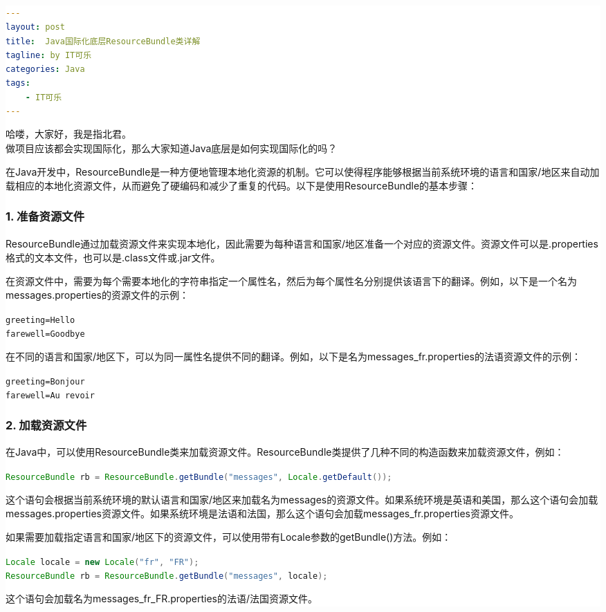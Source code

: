```yaml
---
layout: post
title:  Java国际化底层ResourceBundle类详解
tagline: by IT可乐
categories: Java
tags: 
    - IT可乐
---
```


哈喽，大家好，我是指北君。  
做项目应该都会实现国际化，那么大家知道Java底层是如何实现国际化的吗？


在Java开发中，ResourceBundle是一种方便地管理本地化资源的机制。它可以使得程序能够根据当前系统环境的语言和国家/地区来自动加载相应的本地化资源文件，从而避免了硬编码和减少了重复的代码。以下是使用ResourceBundle的基本步骤：

### 1. 准备资源文件

ResourceBundle通过加载资源文件来实现本地化，因此需要为每种语言和国家/地区准备一个对应的资源文件。资源文件可以是.properties格式的文本文件，也可以是.class文件或.jar文件。

在资源文件中，需要为每个需要本地化的字符串指定一个属性名，然后为每个属性名分别提供该语言下的翻译。例如，以下是一个名为messages.properties的资源文件的示例：

```properties
greeting=Hello
farewell=Goodbye
```

在不同的语言和国家/地区下，可以为同一属性名提供不同的翻译。例如，以下是名为messages_fr.properties的法语资源文件的示例：

```properties
greeting=Bonjour
farewell=Au revoir
```



### 2. 加载资源文件

在Java中，可以使用ResourceBundle类来加载资源文件。ResourceBundle类提供了几种不同的构造函数来加载资源文件，例如：

```java
ResourceBundle rb = ResourceBundle.getBundle("messages", Locale.getDefault());
```

这个语句会根据当前系统环境的默认语言和国家/地区来加载名为messages的资源文件。如果系统环境是英语和美国，那么这个语句会加载messages.properties资源文件。如果系统环境是法语和法国，那么这个语句会加载messages_fr.properties资源文件。

如果需要加载指定语言和国家/地区下的资源文件，可以使用带有Locale参数的getBundle()方法。例如：

```java
Locale locale = new Locale("fr", "FR");
ResourceBundle rb = ResourceBundle.getBundle("messages", locale);
```

这个语句会加载名为messages_fr_FR.properties的法语/法国资源文件。

